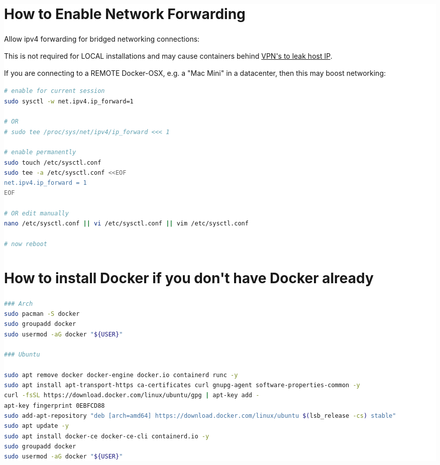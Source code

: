 # How to Enable Network Forwarding

Allow ipv4 forwarding for bridged networking connections:

This is not required for LOCAL installations and may cause containers behind [VPN's to leak host IP](https://sick.codes/cve-2020-15590/).

If you are connecting to a REMOTE Docker-OSX, e.g. a "Mac Mini" in a datacenter, then this may boost networking:

```bash
# enable for current session
sudo sysctl -w net.ipv4.ip_forward=1

# OR
# sudo tee /proc/sys/net/ipv4/ip_forward <<< 1

# enable permanently
sudo touch /etc/sysctl.conf
sudo tee -a /etc/sysctl.conf <<EOF
net.ipv4.ip_forward = 1
EOF

# OR edit manually
nano /etc/sysctl.conf || vi /etc/sysctl.conf || vim /etc/sysctl.conf

# now reboot
```

# How to install Docker if you don't have Docker already

```bash
### Arch
sudo pacman -S docker
sudo groupadd docker
sudo usermod -aG docker "${USER}"

### Ubuntu

sudo apt remove docker docker-engine docker.io containerd runc -y
sudo apt install apt-transport-https ca-certificates curl gnupg-agent software-properties-common -y
curl -fsSL https://download.docker.com/linux/ubuntu/gpg | apt-key add -
apt-key fingerprint 0EBFCD88
sudo add-apt-repository "deb [arch=amd64] https://download.docker.com/linux/ubuntu $(lsb_release -cs) stable"
sudo apt update -y
sudo apt install docker-ce docker-ce-cli containerd.io -y
sudo groupadd docker
sudo usermod -aG docker "${USER}"


```
